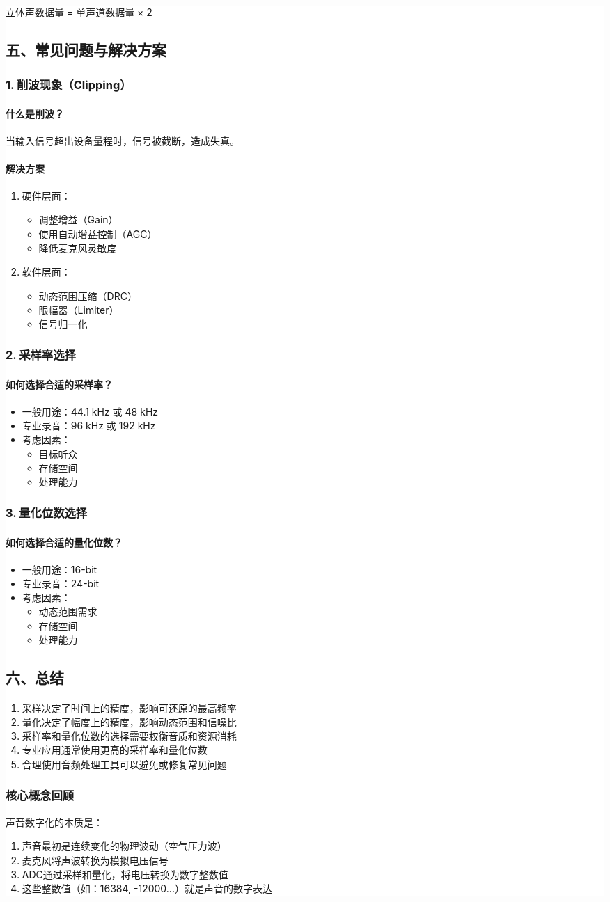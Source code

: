 立体声数据量 = 单声道数据量 × 2

## 五、常见问题与解决方案

### 1. 削波现象（Clipping）

#### 什么是削波？
当输入信号超出设备量程时，信号被截断，造成失真。

#### 解决方案
1. 硬件层面：
   - 调整增益（Gain）
   - 使用自动增益控制（AGC）
   - 降低麦克风灵敏度

2. 软件层面：
   - 动态范围压缩（DRC）
   - 限幅器（Limiter）
   - 信号归一化

### 2. 采样率选择

#### 如何选择合适的采样率？
- 一般用途：44.1 kHz 或 48 kHz
- 专业录音：96 kHz 或 192 kHz
- 考虑因素：
  - 目标听众
  - 存储空间
  - 处理能力

### 3. 量化位数选择

#### 如何选择合适的量化位数？
- 一般用途：16-bit
- 专业录音：24-bit
- 考虑因素：
  - 动态范围需求
  - 存储空间
  - 处理能力

## 六、总结

1. 采样决定了时间上的精度，影响可还原的最高频率
2. 量化决定了幅度上的精度，影响动态范围和信噪比
3. 采样率和量化位数的选择需要权衡音质和资源消耗
4. 专业应用通常使用更高的采样率和量化位数
5. 合理使用音频处理工具可以避免或修复常见问题

### 核心概念回顾
声音数字化的本质是：
1. 声音最初是连续变化的物理波动（空气压力波）
2. 麦克风将声波转换为模拟电压信号
3. ADC通过采样和量化，将电压转换为数字整数值
4. 这些整数值（如：16384, -12000...）就是声音的数字表达
